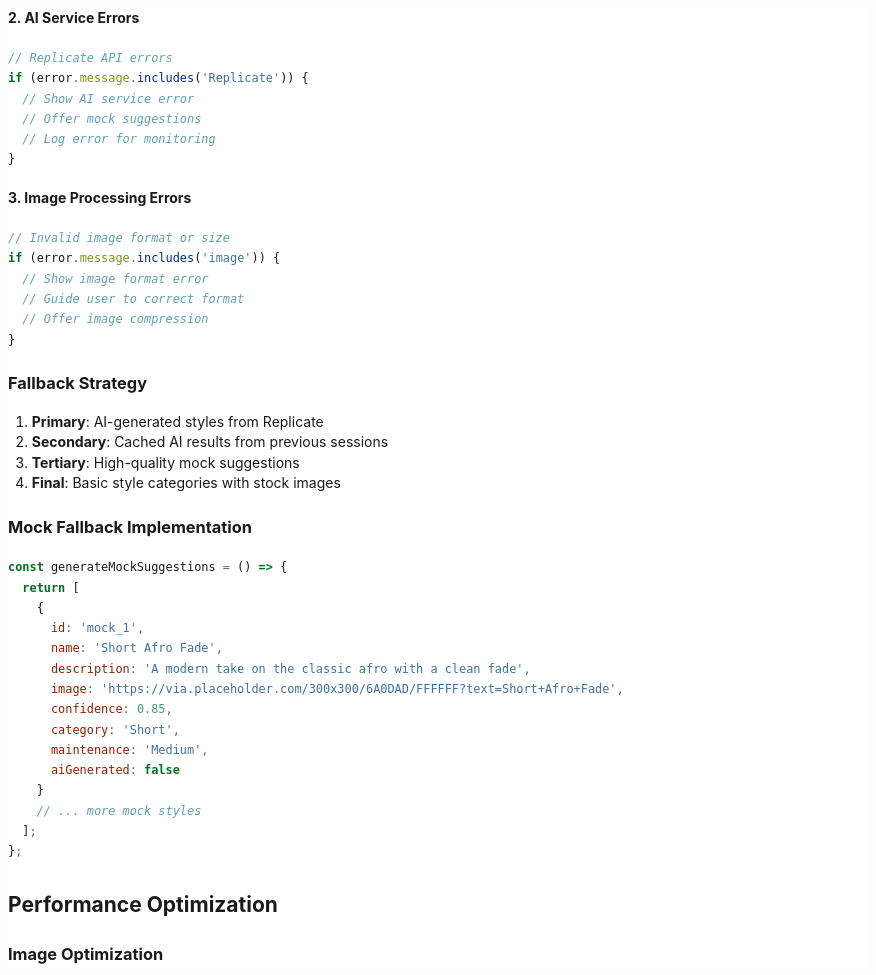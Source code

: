 #### 2. AI Service Errors

```javascript
// Replicate API errors
if (error.message.includes('Replicate')) {
  // Show AI service error
  // Offer mock suggestions
  // Log error for monitoring
}
```

#### 3. Image Processing Errors

```javascript
// Invalid image format or size
if (error.message.includes('image')) {
  // Show image format error
  // Guide user to correct format
  // Offer image compression
}
```

### Fallback Strategy

1. **Primary**: AI-generated styles from Replicate
2. **Secondary**: Cached AI results from previous sessions
3. **Tertiary**: High-quality mock suggestions
4. **Final**: Basic style categories with stock images

### Mock Fallback Implementation

```javascript
const generateMockSuggestions = () => {
  return [
    {
      id: 'mock_1',
      name: 'Short Afro Fade',
      description: 'A modern take on the classic afro with a clean fade',
      image: 'https://via.placeholder.com/300x300/6A0DAD/FFFFFF?text=Short+Afro+Fade',
      confidence: 0.85,
      category: 'Short',
      maintenance: 'Medium',
      aiGenerated: false
    }
    // ... more mock styles
  ];
};
```

## Performance Optimization

### Image Optimization
